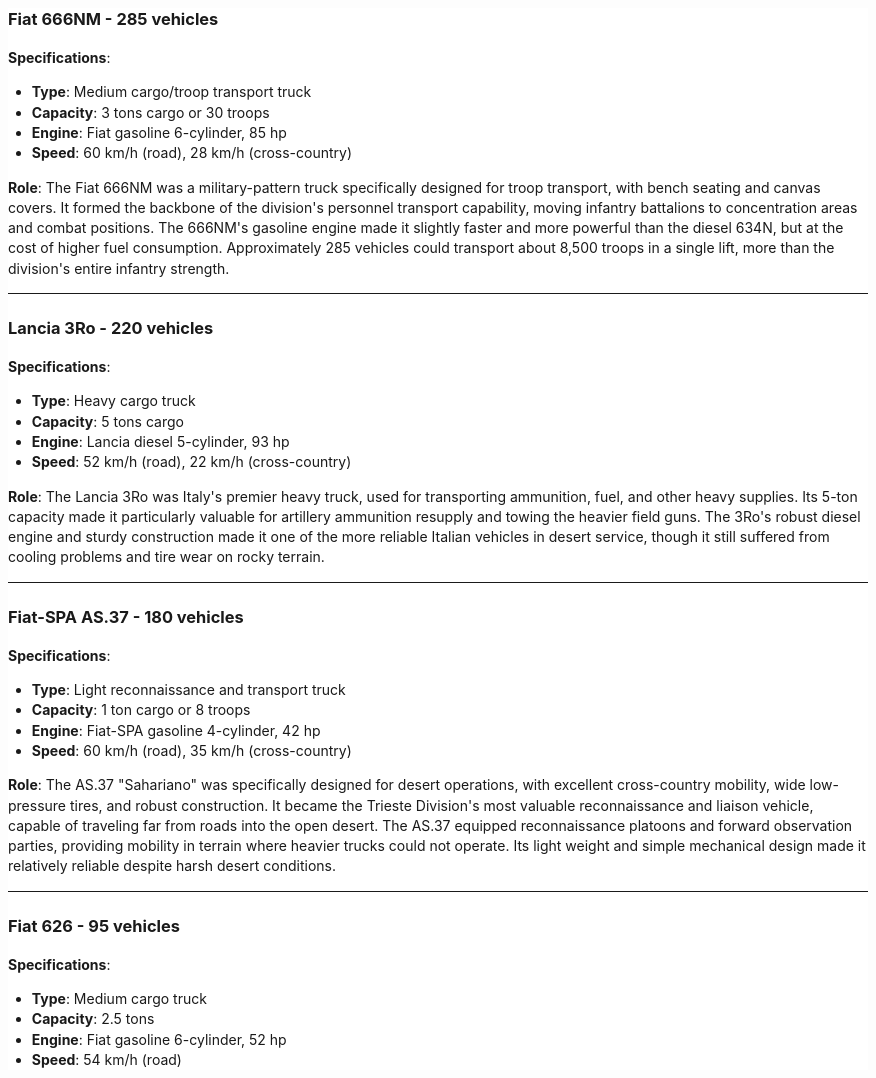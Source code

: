 ### Fiat 666NM - 285 vehicles

**Specifications**:
- **Type**: Medium cargo/troop transport truck
- **Capacity**: 3 tons cargo or 30 troops
- **Engine**: Fiat gasoline 6-cylinder, 85 hp
- **Speed**: 60 km/h (road), 28 km/h (cross-country)

**Role**: The Fiat 666NM was a military-pattern truck specifically designed for troop transport, with bench seating and canvas covers. It formed the backbone of the division's personnel transport capability, moving infantry battalions to concentration areas and combat positions. The 666NM's gasoline engine made it slightly faster and more powerful than the diesel 634N, but at the cost of higher fuel consumption. Approximately 285 vehicles could transport about 8,500 troops in a single lift, more than the division's entire infantry strength.

---

### Lancia 3Ro - 220 vehicles

**Specifications**:
- **Type**: Heavy cargo truck
- **Capacity**: 5 tons cargo
- **Engine**: Lancia diesel 5-cylinder, 93 hp
- **Speed**: 52 km/h (road), 22 km/h (cross-country)

**Role**: The Lancia 3Ro was Italy's premier heavy truck, used for transporting ammunition, fuel, and other heavy supplies. Its 5-ton capacity made it particularly valuable for artillery ammunition resupply and towing the heavier field guns. The 3Ro's robust diesel engine and sturdy construction made it one of the more reliable Italian vehicles in desert service, though it still suffered from cooling problems and tire wear on rocky terrain.

---

### Fiat-SPA AS.37 - 180 vehicles

**Specifications**:
- **Type**: Light reconnaissance and transport truck
- **Capacity**: 1 ton cargo or 8 troops
- **Engine**: Fiat-SPA gasoline 4-cylinder, 42 hp
- **Speed**: 60 km/h (road), 35 km/h (cross-country)

**Role**: The AS.37 "Sahariano" was specifically designed for desert operations, with excellent cross-country mobility, wide low-pressure tires, and robust construction. It became the Trieste Division's most valuable reconnaissance and liaison vehicle, capable of traveling far from roads into the open desert. The AS.37 equipped reconnaissance platoons and forward observation parties, providing mobility in terrain where heavier trucks could not operate. Its light weight and simple mechanical design made it relatively reliable despite harsh desert conditions.

---

### Fiat 626 - 95 vehicles

**Specifications**:
- **Type**: Medium cargo truck
- **Capacity**: 2.5 tons
- **Engine**: Fiat gasoline 6-cylinder, 52 hp
- **Speed**: 54 km/h (road)
